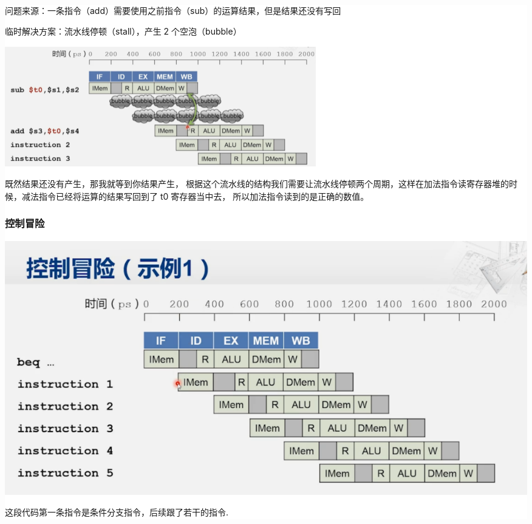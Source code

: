 问题来源：一条指令（add）需要使用之前指令（sub）的运算结果，但是结果还没有写回

临时解决方案：流水线停顿（stall），产生 2 个空泡（bubble）

<img src="./7.流水线处理器.assets/CleanShot 2024-06-11 at 23.25.00@2x.png" alt="CleanShot 2024-06-11 at 23.25.00@2x" style="zoom:50%;" />

既然结果还没有产生，那我就等到你结果产生， 根据这个流水线的结构我们需要让流水线停顿两个周期，这样在加法指令读寄存器堆的时候，减法指令已经将运算的结果写回到了 t0 寄存器当中去， 所以加法指令读到的是正确的数值。

### 控制冒险

![control_hazard](7.流水线处理器.assets/control_hazard.png)

这段代码第一条指令是条件分支指令，后续跟了若干的指令.

